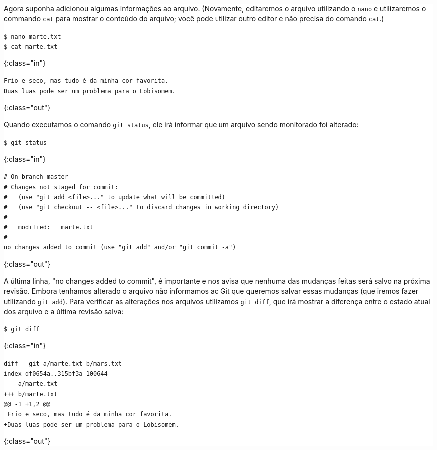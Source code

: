 Agora suponha adicionou algumas informações ao arquivo. (Novamente, editaremos o
arquivo utilizando o `nano` e utilizaremos o commando `cat` para mostrar o
conteúdo do arquivo; você pode utilizar outro editor e não precisa do comando
`cat`.)

~~~
$ nano marte.txt
$ cat marte.txt
~~~
{:class="in"}
~~~
Frio e seco, mas tudo é da minha cor favorita.
Duas luas pode ser um problema para o Lobisomem.
~~~
{:class="out"}

Quando executamos o comando `git status`, ele irá informar que um arquivo sendo
monitorado foi alterado:

~~~
$ git status
~~~
{:class="in"}
~~~
# On branch master
# Changes not staged for commit:
#   (use "git add <file>..." to update what will be committed)
#   (use "git checkout -- <file>..." to discard changes in working directory)
#
#	modified:   marte.txt
#
no changes added to commit (use "git add" and/or "git commit -a")
~~~
{:class="out"}

A última linha,
"no changes added to commit",
é importante e nos avisa que nenhuma das mudanças feitas será salvo na próxima
revisão. Embora tenhamos alterado o arquivo não informamos ao Git que queremos
salvar essas mudanças (que iremos fazer utilizando `git add`).
Para verificar as alterações nos arquivos utilizamos `git diff`, que irá mostrar
a diferença entre o estado atual dos arquivo e a última revisão salva:

~~~
$ git diff
~~~
{:class="in"}
~~~
diff --git a/marte.txt b/mars.txt
index df0654a..315bf3a 100644
--- a/marte.txt
+++ b/marte.txt
@@ -1 +1,2 @@
 Frio e seco, mas tudo é da minha cor favorita.
+Duas luas pode ser um problema para o Lobisomem.
~~~
{:class="out"}
